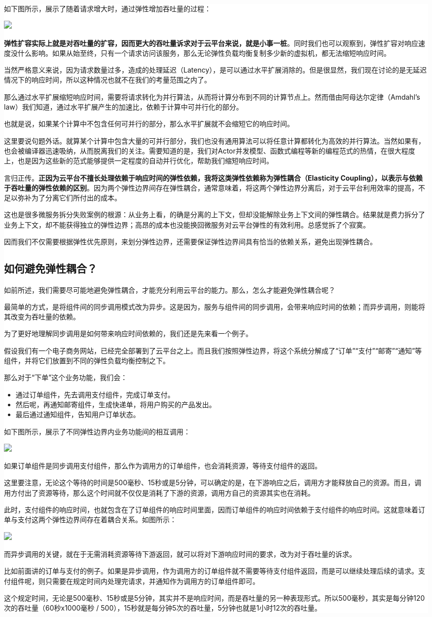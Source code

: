如下图所示，展示了随着请求增大时，通过弹性增加吞吐量的过程：

![](https://static001.geekbang.org/resource/image/6a/0c/6a52d2ff54ea72c23716e4c13f46940c.jpg?wh=6331x3601)

**弹性扩容实际上就是对吞吐量的扩容，因而更大的吞吐量诉求对于云平台来说，就是小事一桩**。同时我们也可以观察到，弹性扩容对响应速度没什么影响。如果从始至终，只有一个请求访问该服务，那么无论弹性负载均衡复制多少新的虚拟机，都无法缩短响应时间。

当然严格意义来说，因为请求数量过多，造成的处理延迟（Latency），是可以通过水平扩展消除的。但是很显然，我们现在讨论的是无延迟情况下的响应时间，所以这种情况也就不在我们的考量范围之内了。

那么通过水平扩展缩短响应时间，需要将请求转化为并行算法，从而将计算分布到不同的计算节点上。然而借由阿母达尔定律（Amdahl’s law）我们知道，通过水平扩展产生的加速比，依赖于计算中可并行化的部分。

也就是说，如果某个计算中不包含任何可并行的部分，那么水平扩展就不会缩短它的响应时间。

这里要说句题外话。就算某个计算中包含大量的可并行部分，我们也没有通用算法可以将任意计算都转化为高效的并行算法。当然如果有，也会被编译器迅速吸纳，从而脱离我们的关注。需要知道的是，我们对Actor并发模型、函数式编程等新的编程范式的热情，在很大程度上，也是因为这些新的范式能够提供一定程度的自动并行优化，帮助我们缩短响应时间。

言归正传。**正因为云平台不擅长处理依赖于响应时间的弹性依赖，我将这类弹性依赖称为弹性耦合（Elasticity Coupling），以表示与依赖于吞吐量的弹性依赖的区别**。因为两个弹性边界间存在弹性耦合，通常意味着，将这两个弹性边界分离后，对于云平台利用效率的提高，不足以弥补为了分离它们所付出的成本。

这也是很多微服务拆分失败案例的根源：从业务上看，的确是分离的上下文，但却没能解除业务上下文间的弹性耦合。结果就是费力拆分了业务上下文，却不能获得独立的弹性边界；高昂的成本也没能换回微服务对云平台弹性的有效利用。总感觉拆了个寂寞。

因而我们不仅需要根据弹性优先原则，来划分弹性边界，还需要保证弹性边界间具有恰当的依赖关系，避免出现弹性耦合。

## 如何避免弹性耦合？

如前所述，我们需要尽可能地避免弹性耦合，才能充分利用云平台的能力。那么，怎么才能避免弹性耦合呢？

最简单的方式，是将组件间的同步调用模式改为异步。这是因为，服务与组件间的同步调用，会带来响应时间的依赖；而异步调用，则能将其改变为吞吐量的依赖。

为了更好地理解同步调用是如何带来响应时间依赖的，我们还是先来看一个例子。

假设我们有一个电子商务网站，已经完全部署到了云平台之上。而且我们按照弹性边界，将这个系统分解成了“订单”“支付”“邮寄”“通知”等组件，并将它们放置到不同的弹性负载均衡控制之下。

那么对于“下单”这个业务功能，我们会：

*   通过订单组件，先去调用支付组件，完成订单支付。
*   然后呢，再通知邮寄组件，生成快递单，将用户购买的产品发出。
*   最后通过通知组件，告知用户订单状态。

如下图所示，展示了不同弹性边界内业务功能间的相互调用：

![](https://static001.geekbang.org/resource/image/20/8f/205e50c4295915b9ef69dcd51ff34b8f.jpg?wh=6323x3951)

如果订单组件是同步调用支付组件，那么作为调用方的订单组件，也会消耗资源，等待支付组件的返回。

这里要注意，无论这个等待的时间是500毫秒、15秒或是5分钟，可以确定的是，在下游响应之后，调用方才能释放自己的资源。而且，调用方付出了资源等待，那么这个时间就不仅仅是消耗了下游的资源，调用方自己的资源其实也在消耗。

此时，支付组件的响应时间，也就包含在了订单组件的响应时间里面，因而订单组件的响应时间依赖于支付组件的响应时间。这就意味着订单与支付这两个弹性边界间存在着耦合关系。如图所示：

![](https://static001.geekbang.org/resource/image/ed/36/ed9a883d0f4d217d8c8614f01ce03636.jpg?wh=7440x3858)

而异步调用的关键，就在于无需消耗资源等待下游返回，就可以将对下游响应时间的要求，改为对于吞吐量的诉求。

比如前面讲的订单与支付的例子。如果是异步调用，作为调用方的订单组件就不需要等待支付组件返回，而是可以继续处理后续的请求。支付组件呢，则只需要在规定时间内处理完请求，并通知作为调用方的订单组件即可。

这个规定时间，无论是500毫秒、15秒或是5分钟，其实并不是响应时间，而是吞吐量的另一种表现形式。所以500毫秒，其实是每分钟120次的吞吐量（60秒x1000毫秒 / 500），15秒就是每分钟5次的吞吐量，5分钟也就是1小时12次的吞吐量。
